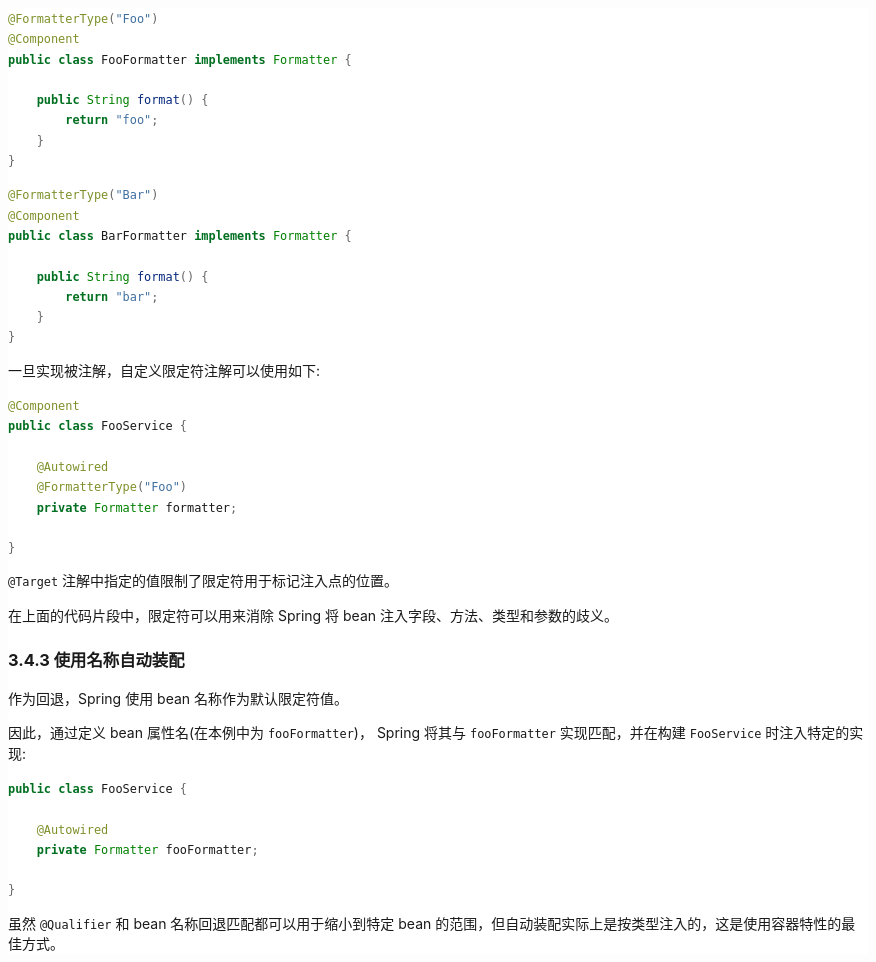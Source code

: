 ```java
@FormatterType("Foo")
@Component
public class FooFormatter implements Formatter {

    public String format() {
        return "foo";
    }
}
```

```java
@FormatterType("Bar")
@Component
public class BarFormatter implements Formatter {

    public String format() {
        return "bar";
    }
}
```

一旦实现被注解，自定义限定符注解可以使用如下:

```java
@Component
public class FooService {

    @Autowired
    @FormatterType("Foo")
    private Formatter formatter;

}
```

`@Target` 注解中指定的值限制了限定符用于标记注入点的位置。

在上面的代码片段中，限定符可以用来消除 Spring 将 bean 注入字段、方法、类型和参数的歧义。

### 3.4.3 使用名称自动装配

作为回退，Spring 使用 bean 名称作为默认限定符值。

因此，通过定义 bean 属性名\(在本例中为 `fooFormatter`\)， Spring 将其与 `fooFormatter` 实现匹配，并在构建 `FooService` 时注入特定的实现:

```java
public class FooService {

    @Autowired
    private Formatter fooFormatter;

}
```

虽然 `@Qualifier` 和 bean 名称回退匹配都可以用于缩小到特定 bean 的范围，但自动装配实际上是按类型注入的，这是使用容器特性的最佳方式。

